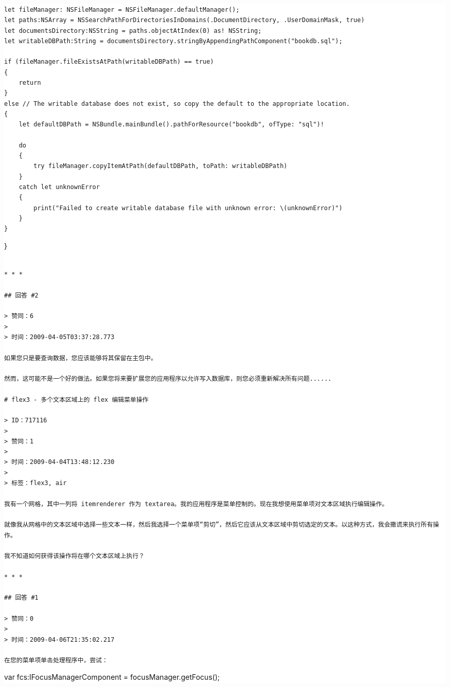     let fileManager: NSFileManager = NSFileManager.defaultManager();
    let paths:NSArray = NSSearchPathForDirectoriesInDomains(.DocumentDirectory, .UserDomainMask, true)
    let documentsDirectory:NSString = paths.objectAtIndex(0) as! NSString;
    let writableDBPath:String = documentsDirectory.stringByAppendingPathComponent("bookdb.sql");

    if (fileManager.fileExistsAtPath(writableDBPath) == true)
    {
        return
    }
    else // The writable database does not exist, so copy the default to the appropriate location.
    {
        let defaultDBPath = NSBundle.mainBundle().pathForResource("bookdb", ofType: "sql")!

        do
        {
            try fileManager.copyItemAtPath(defaultDBPath, toPath: writableDBPath)
        }
        catch let unknownError
        {
            print("Failed to create writable database file with unknown error: \(unknownError)")
        }
    }
} 
```

* * *

## 回答 #2

> 赞同：6
> 
> 时间：2009-04-05T03:37:28.773

如果您只是要查询数据，您应该能够将其保留在主包中。

然而，这可能不是一个好的做法。如果您将来要扩展您的应用程序以允许写入数据库，则您必须重新解决所有问题......

# flex3 - 多个文本区域上的 flex 编辑菜单操作

> ID：717116
> 
> 赞同：1
> 
> 时间：2009-04-04T13:48:12.230
> 
> 标签：flex3, air

我有一个网格，其中一列将 itemrenderer 作为 textarea。我的应用程序是菜单控制的。现在我想使用菜单项对文本区域执行编辑操作。

就像我从网格中的文本区域中选择一些文本一样，然后我选择一个菜单项“剪切”，然后它应该从文本区域中剪切选定的文本。以这种方式，我会撒谎来执行所有操作。

我不知道如何获得该操作将在哪个文本区域上执行？

* * *

## 回答 #1

> 赞同：0
> 
> 时间：2009-04-06T21:35:02.217

在您的菜单项单击处理程序中，尝试：

```
var fcs:IFocusManagerComponent = focusManager.getFocus();